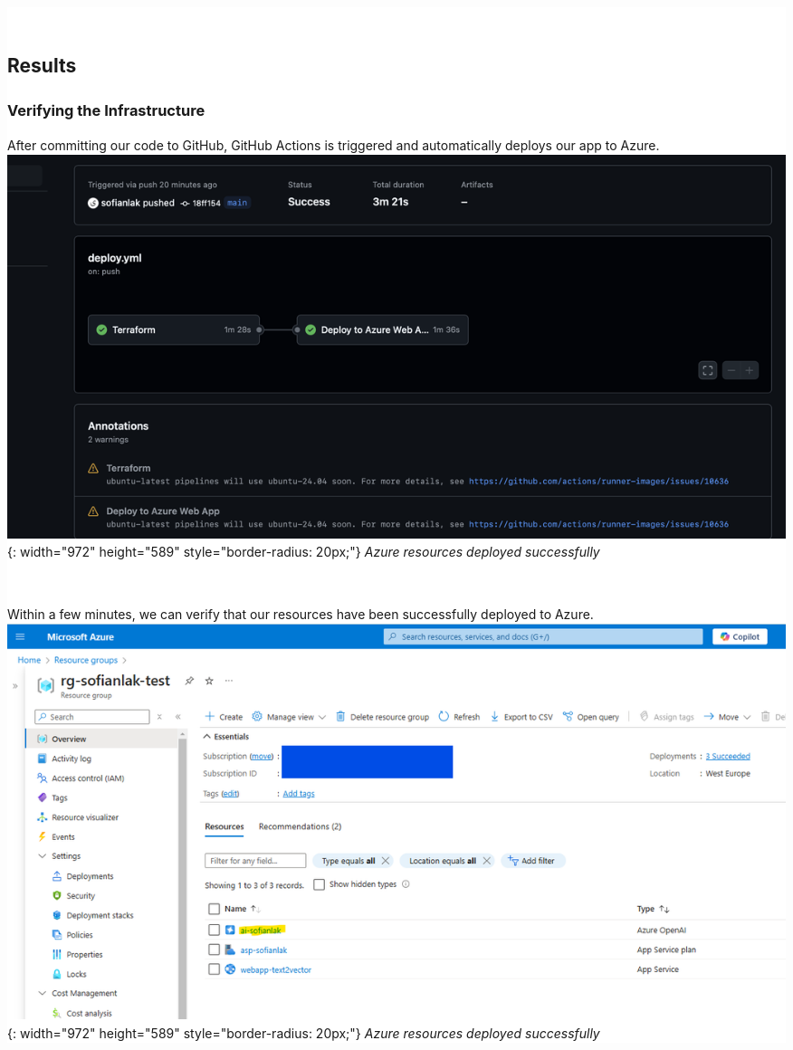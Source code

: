 <br>

## **Results**
### **Verifying the Infrastructure**
After committing our code to GitHub, GitHub Actions is triggered and automatically deploys our app to Azure.
![Desktop View](/assets/img/text2vector/githubactions-success.png){: width="972" height="589" style="border-radius: 20px;"}
_Azure resources deployed successfully_

<br>

Within a few minutes, we can verify that our resources have been successfully deployed to Azure.
![Desktop View](/assets/img/text2vector/resources-deployed.png){: width="972" height="589" style="border-radius: 20px;"}
_Azure resources deployed successfully_
